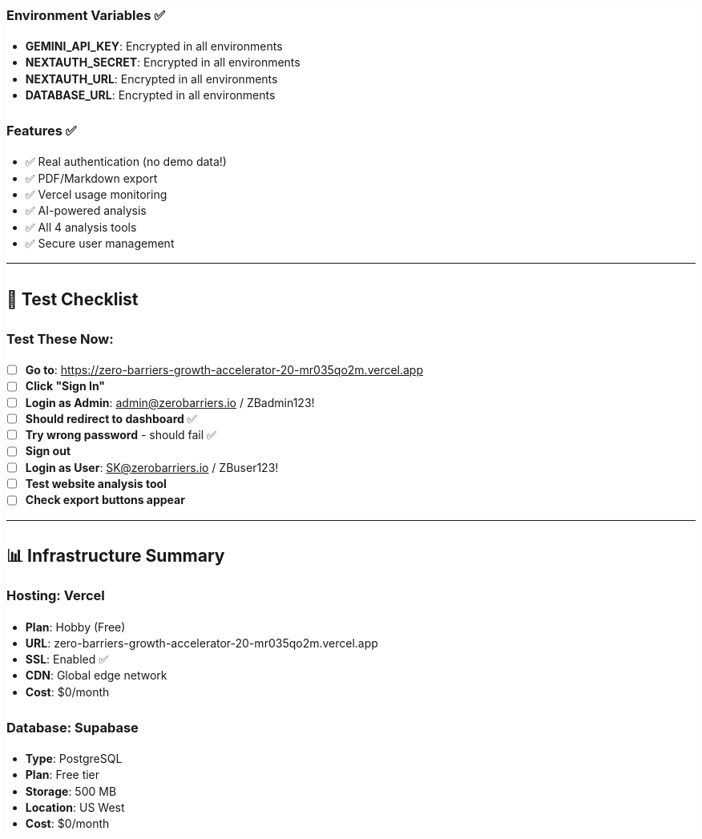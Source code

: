 ### Environment Variables ✅

- **GEMINI_API_KEY**: Encrypted in all environments
- **NEXTAUTH_SECRET**: Encrypted in all environments
- **NEXTAUTH_URL**: Encrypted in all environments
- **DATABASE_URL**: Encrypted in all environments

### Features ✅

- ✅ Real authentication (no demo data!)
- ✅ PDF/Markdown export
- ✅ Vercel usage monitoring
- ✅ AI-powered analysis
- ✅ All 4 analysis tools
- ✅ Secure user management

---

## 🧪 Test Checklist

### Test These Now:

- [ ] **Go to**: https://zero-barriers-growth-accelerator-20-mr035qo2m.vercel.app
- [ ] **Click "Sign In"**
- [ ] **Login as Admin**: admin@zerobarriers.io / ZBadmin123!
- [ ] **Should redirect to dashboard** ✅
- [ ] **Try wrong password** - should fail ✅
- [ ] **Sign out**
- [ ] **Login as User**: SK@zerobarriers.io / ZBuser123!
- [ ] **Test website analysis tool**
- [ ] **Check export buttons appear**

---

## 📊 Infrastructure Summary

### Hosting: Vercel

- **Plan**: Hobby (Free)
- **URL**: zero-barriers-growth-accelerator-20-mr035qo2m.vercel.app
- **SSL**: Enabled ✅
- **CDN**: Global edge network
- **Cost**: $0/month

### Database: Supabase

- **Type**: PostgreSQL
- **Plan**: Free tier
- **Storage**: 500 MB
- **Location**: US West
- **Cost**: $0/month
